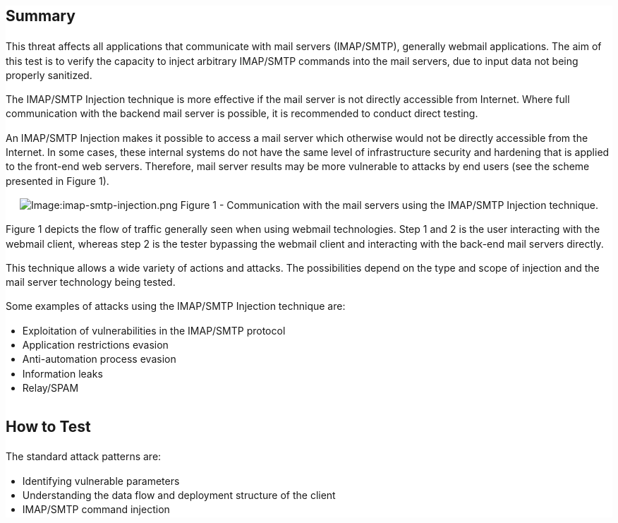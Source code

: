 ## Summary

This threat affects all applications that communicate with mail servers
(IMAP/SMTP), generally webmail applications. The aim of this test is to
verify the capacity to inject arbitrary IMAP/SMTP commands into the mail
servers, due to input data not being properly sanitized.

The IMAP/SMTP Injection technique is more effective if the mail server
is not directly accessible from Internet. Where full communication with
the backend mail server is possible, it is recommended to conduct direct
testing.

An IMAP/SMTP Injection makes it possible to access a mail server which
otherwise would not be directly accessible from the Internet. In some
cases, these internal systems do not have the same level of
infrastructure security and hardening that is applied to the front-end
web servers. Therefore, mail server results may be more vulnerable to
attacks by end users (see the scheme presented in Figure 1).

<center>

![Image:imap-smtp-injection.png](imap-smtp-injection.png
"Image:imap-smtp-injection.png")
Figure 1 - Communication with the mail servers using the IMAP/SMTP
Injection technique.

</center>



Figure 1 depicts the flow of traffic generally seen when using webmail
technologies. Step 1 and 2 is the user interacting with the webmail
client, whereas step 2 is the tester bypassing the webmail client and
interacting with the back-end mail servers directly.

This technique allows a wide variety of actions and attacks. The
possibilities depend on the type and scope of injection and the mail
server technology being tested.

Some examples of attacks using the IMAP/SMTP Injection technique are:

  - Exploitation of vulnerabilities in the IMAP/SMTP protocol
  - Application restrictions evasion
  - Anti-automation process evasion
  - Information leaks
  - Relay/SPAM

## How to Test

The standard attack patterns are:

  - Identifying vulnerable parameters
  - Understanding the data flow and deployment structure of the client
  - IMAP/SMTP command injection
